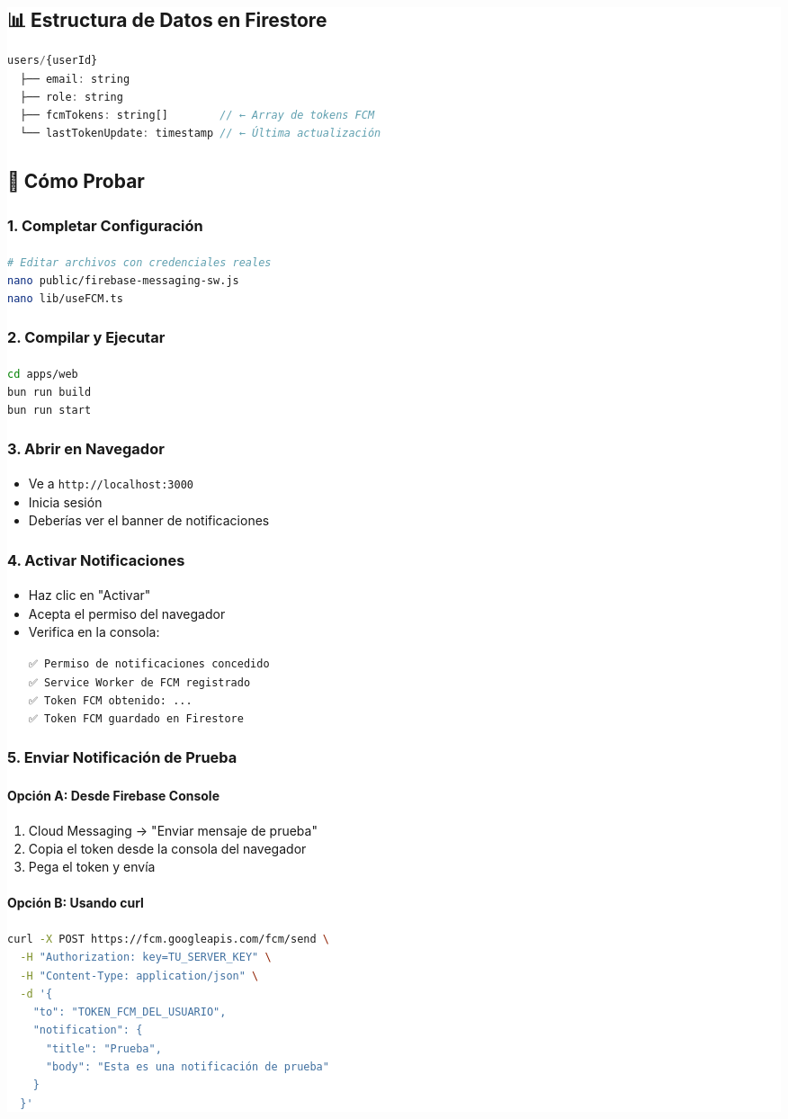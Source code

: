 ## 📊 Estructura de Datos en Firestore

```javascript
users/{userId}
  ├── email: string
  ├── role: string
  ├── fcmTokens: string[]        // ← Array de tokens FCM
  └── lastTokenUpdate: timestamp // ← Última actualización
```

## 🧪 Cómo Probar

### 1. Completar Configuración
```bash
# Editar archivos con credenciales reales
nano public/firebase-messaging-sw.js
nano lib/useFCM.ts
```

### 2. Compilar y Ejecutar
```bash
cd apps/web
bun run build
bun run start
```

### 3. Abrir en Navegador
- Ve a `http://localhost:3000`
- Inicia sesión
- Deberías ver el banner de notificaciones

### 4. Activar Notificaciones
- Haz clic en "Activar"
- Acepta el permiso del navegador
- Verifica en la consola:
  ```
  ✅ Permiso de notificaciones concedido
  ✅ Service Worker de FCM registrado
  ✅ Token FCM obtenido: ...
  ✅ Token FCM guardado en Firestore
  ```

### 5. Enviar Notificación de Prueba

#### Opción A: Desde Firebase Console
1. Cloud Messaging → "Enviar mensaje de prueba"
2. Copia el token desde la consola del navegador
3. Pega el token y envía

#### Opción B: Usando curl
```bash
curl -X POST https://fcm.googleapis.com/fcm/send \
  -H "Authorization: key=TU_SERVER_KEY" \
  -H "Content-Type: application/json" \
  -d '{
    "to": "TOKEN_FCM_DEL_USUARIO",
    "notification": {
      "title": "Prueba",
      "body": "Esta es una notificación de prueba"
    }
  }'
```
